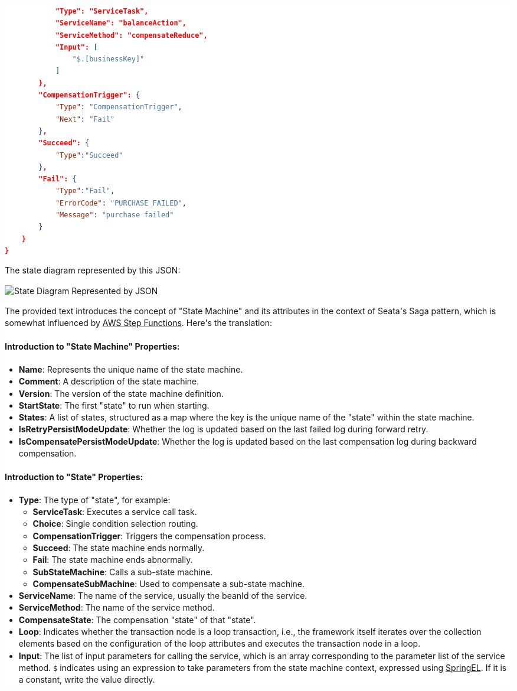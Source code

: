 ```json
            "Type": "ServiceTask",
            "ServiceName": "balanceAction",
            "ServiceMethod": "compensateReduce",
            "Input": [
                "$.[businessKey]"
            ]
        },
        "CompensationTrigger": {
            "Type": "CompensationTrigger",
            "Next": "Fail"
        },
        "Succeed": {
            "Type":"Succeed"
        },
        "Fail": {
            "Type":"Fail",
            "ErrorCode": "PURCHASE_FAILED",
            "Message": "purchase failed"
        }
    }
}
```

The state diagram represented by this JSON:

![State Diagram Represented by JSON](/img/saga/demo_statelang.png?raw=true)

The provided text introduces the concept of "State Machine" and its attributes in the context of Seata's Saga pattern, which is somewhat influenced by [AWS Step Functions](https://docs.aws.amazon.com/zh_cn/step-functions/latest/dg/tutorial-creating-lambda-state-machine.html). Here's the translation:

#### Introduction to "State Machine" Properties:
* **Name**: Represents the unique name of the state machine.
* **Comment**: A description of the state machine.
* **Version**: The version of the state machine definition.
* **StartState**: The first "state" to run when starting.
* **States**: A list of states, structured as a map where the key is the unique name of the "state" within the state machine.
* **IsRetryPersistModeUpdate**: Whether the log is updated based on the last failed log during forward retry.
* **IsCompensatePersistModeUpdate**: Whether the log is updated based on the last compensation log during backward compensation.

#### Introduction to "State" Properties:
* **Type**: The type of "state", for example:
    * **ServiceTask**: Executes a service call task.
    * **Choice**: Single condition selection routing.
    * **CompensationTrigger**: Triggers the compensation process.
    * **Succeed**: The state machine ends normally.
    * **Fail**: The state machine ends abnormally.
    * **SubStateMachine**: Calls a sub-state machine.
    * **CompensateSubMachine**: Used to compensate a sub-state machine.
* **ServiceName**: The name of the service, usually the beanId of the service.
* **ServiceMethod**: The name of the service method.
* **CompensateState**: The compensation "state" of that "state".
* **Loop**: Indicates whether the transaction node is a loop transaction, i.e., the framework itself iterates over the collection elements based on the configuration of the loop attributes and executes the transaction node in a loop.
* **Input**: The list of input parameters for calling the service, which is an array corresponding to the parameter list of the service method. `$` indicates using an expression to take parameters from the state machine context, expressed using [SpringEL](https://docs.spring.io/spring/docs/4.3.10.RELEASE/spring-framework-reference/html/expressions.html). If it is a constant, write the value directly.